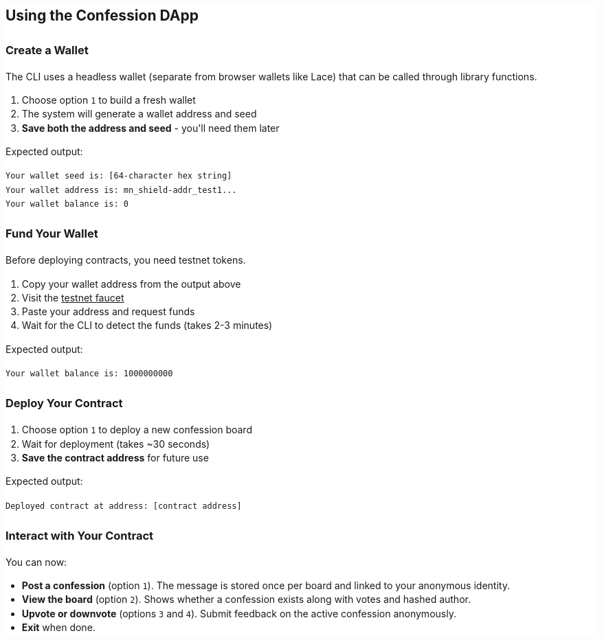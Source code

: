 ## Using the Confession DApp

### Create a Wallet

The CLI uses a headless wallet (separate from browser wallets like Lace) that can be called through library functions.

1. Choose option `1` to build a fresh wallet
2. The system will generate a wallet address and seed
3. **Save both the address and seed** - you'll need them later

Expected output:

```
Your wallet seed is: [64-character hex string]
Your wallet address is: mn_shield-addr_test1...
Your wallet balance is: 0
```

### Fund Your Wallet

Before deploying contracts, you need testnet tokens.

1. Copy your wallet address from the output above
2. Visit the [testnet faucet](https://midnight.network/test-faucet)
3. Paste your address and request funds
4. Wait for the CLI to detect the funds (takes 2-3 minutes)

Expected output:

```
Your wallet balance is: 1000000000
```

### Deploy Your Contract

1. Choose option `1` to deploy a new confession board
2. Wait for deployment (takes ~30 seconds)
3. **Save the contract address** for future use

Expected output:

```
Deployed contract at address: [contract address]
```

### Interact with Your Contract

You can now:

- **Post a confession** (option `1`). The message is stored once per board and linked to your anonymous identity.
- **View the board** (option `2`). Shows whether a confession exists along with votes and hashed author.
- **Upvote or downvote** (options `3` and `4`). Submit feedback on the active confession anonymously.
- **Exit** when done.
